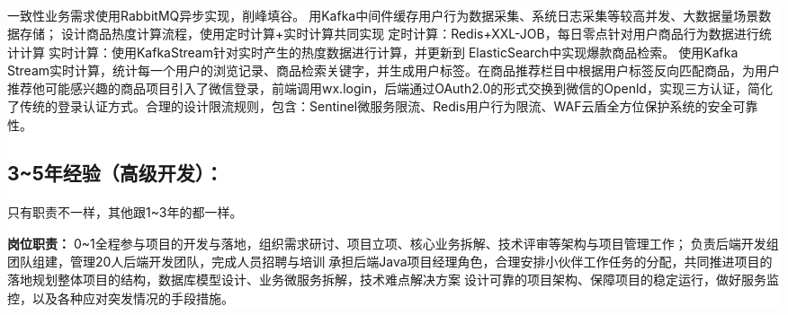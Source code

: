 一致性业务需求使用RabbitMQ异步实现，削峰填谷。
       用Kafka中间件缓存用户行为数据采集、系统日志采集等较高并发、大数据量场景数据存储；
       设计商品热度计算流程，使用定时计算+实时计算共同实现
       定时计算：Redis+XXL-JOB，每日零点针对用户商品行为数据进行统计计算
     实时计算：使用KafkaStream针对实时产生的热度数据进行计算，并更新到
ElasticSearch中实现爆款商品检索。
       使用Kafka Stream实时计算，统计每一个用户的浏览记录、商品检索关键字，并生成用户标签。在商品推荐栏目中根据用户标签反向匹配商品，为用户推荐他可能感兴趣的商品
​      项目引入了微信登录，前端调用wx.login，后端通过OAuth2.0的形式交换到微信的Openld，实现三方认证，简化了传统的登录认证方式。
​     合理的设计限流规则，包含：Sentinel微服务限流、Redis用户行为限流、WAF云盾全方位保护系统的安全可靠性。

## 3~5年经验（高级开发）：

  只有职责不一样，其他跟1~3年的都一样。

**岗位职责：**
        0~1全程参与项目的开发与落地，组织需求研讨、项目立项、核心业务拆解、技术评审等架构与项目管理工作；
       负责后端开发组团队组建，管理20人后端开发团队，完成人员招聘与培训
       承担后端Java项目经理角色，合理安排小伙伴工作任务的分配，共同推进项目的落地规划整体项目的结构，数据库模型设计、业务微服务拆解，技术难点解决方案
       设计可靠的项目架构、保障项目的稳定运行，做好服务监控，以及各种应对突发情况的手段措施。





